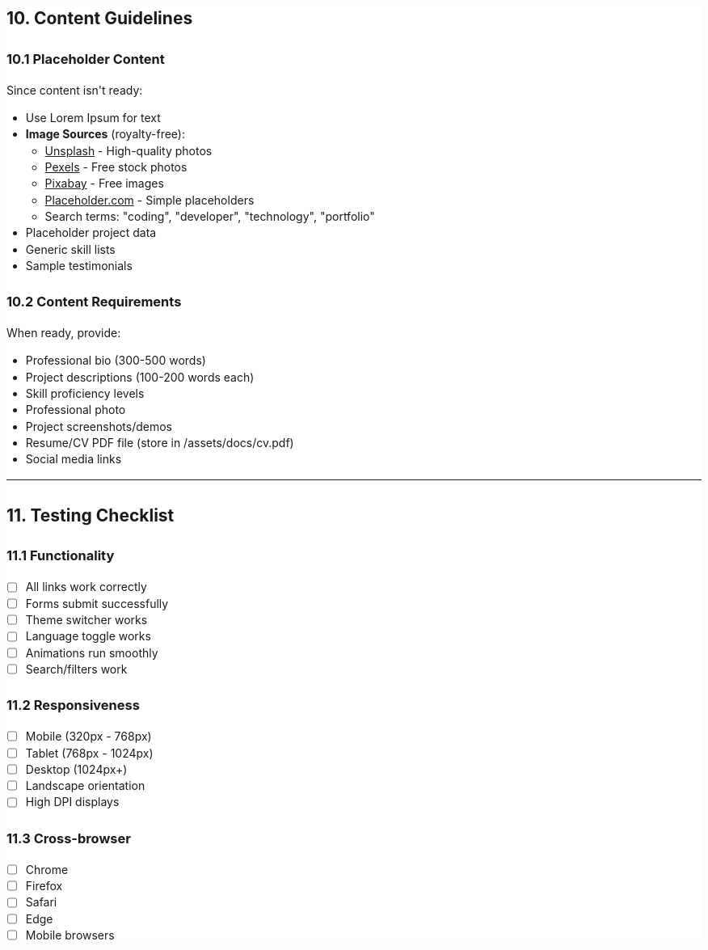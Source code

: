 
## 10. Content Guidelines

### 10.1 Placeholder Content
Since content isn't ready:
- Use Lorem Ipsum for text
- **Image Sources** (royalty-free):
  - [Unsplash](https://unsplash.com) - High-quality photos
  - [Pexels](https://pexels.com) - Free stock photos
  - [Pixabay](https://pixabay.com) - Free images
  - [Placeholder.com](https://placeholder.com) - Simple placeholders
  - Search terms: "coding", "developer", "technology", "portfolio"
- Placeholder project data
- Generic skill lists
- Sample testimonials

### 10.2 Content Requirements
When ready, provide:
- Professional bio (300-500 words)
- Project descriptions (100-200 words each)
- Skill proficiency levels
- Professional photo
- Project screenshots/demos
- Resume/CV PDF file (store in /assets/docs/cv.pdf)
- Social media links

---

## 11. Testing Checklist

### 11.1 Functionality
- [ ] All links work correctly
- [ ] Forms submit successfully
- [ ] Theme switcher works
- [ ] Language toggle works
- [ ] Animations run smoothly
- [ ] Search/filters work

### 11.2 Responsiveness
- [ ] Mobile (320px - 768px)
- [ ] Tablet (768px - 1024px)
- [ ] Desktop (1024px+)
- [ ] Landscape orientation
- [ ] High DPI displays

### 11.3 Cross-browser
- [ ] Chrome
- [ ] Firefox
- [ ] Safari
- [ ] Edge
- [ ] Mobile browsers
